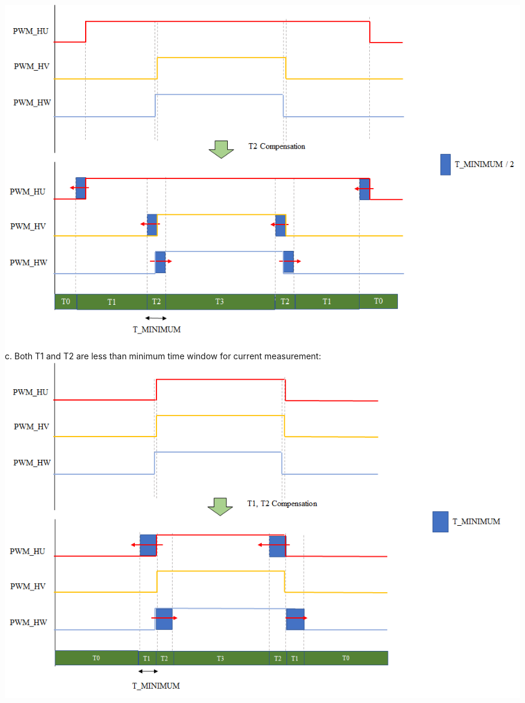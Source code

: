 ![T2 less than minimum time window](images/pmsm_foc_rolo_samc21_assymPWM_02.bmp)

c. Both T1 and T2 are less than minimum time window for current measurement: 
![Both T1 and T2 less than minimum time window](images/pmsm_foc_rolo_samc21_assymPWM_01.bmp)
